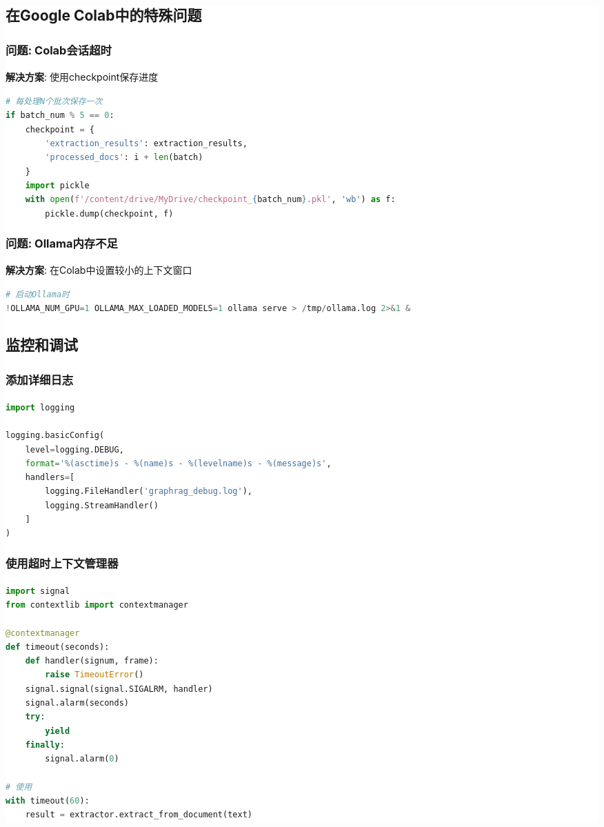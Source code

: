 ## 在Google Colab中的特殊问题

### 问题: Colab会话超时
**解决方案**: 使用checkpoint保存进度
```python
# 每处理N个批次保存一次
if batch_num % 5 == 0:
    checkpoint = {
        'extraction_results': extraction_results,
        'processed_docs': i + len(batch)
    }
    import pickle
    with open(f'/content/drive/MyDrive/checkpoint_{batch_num}.pkl', 'wb') as f:
        pickle.dump(checkpoint, f)
```

### 问题: Ollama内存不足
**解决方案**: 在Colab中设置较小的上下文窗口
```python
# 启动Ollama时
!OLLAMA_NUM_GPU=1 OLLAMA_MAX_LOADED_MODELS=1 ollama serve > /tmp/ollama.log 2>&1 &
```

## 监控和调试

### 添加详细日志
```python
import logging

logging.basicConfig(
    level=logging.DEBUG,
    format='%(asctime)s - %(name)s - %(levelname)s - %(message)s',
    handlers=[
        logging.FileHandler('graphrag_debug.log'),
        logging.StreamHandler()
    ]
)
```

### 使用超时上下文管理器
```python
import signal
from contextlib import contextmanager

@contextmanager
def timeout(seconds):
    def handler(signum, frame):
        raise TimeoutError()
    signal.signal(signal.SIGALRM, handler)
    signal.alarm(seconds)
    try:
        yield
    finally:
        signal.alarm(0)

# 使用
with timeout(60):
    result = extractor.extract_from_document(text)
```
